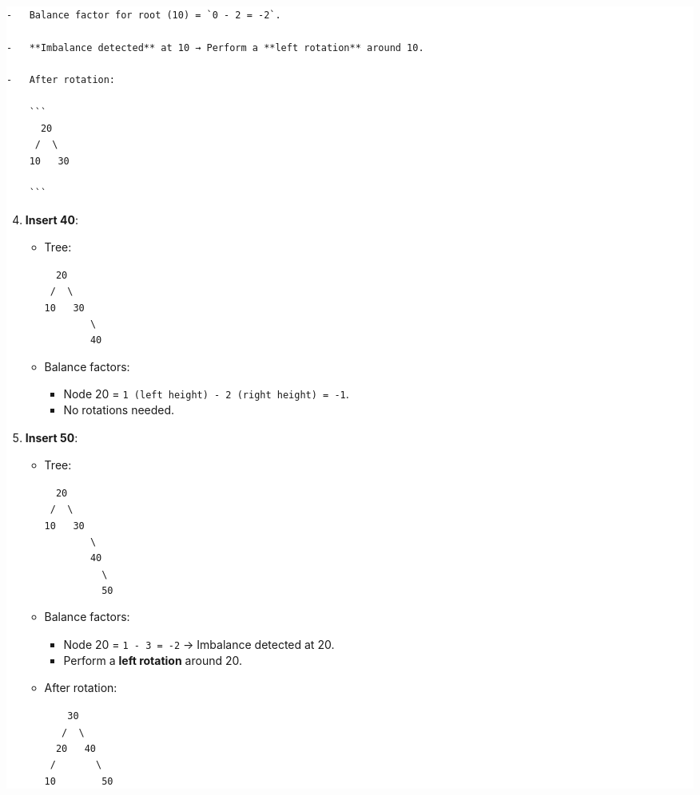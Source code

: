     -   Balance factor for root (10) = `0 - 2 = -2`.
        
    -   **Imbalance detected** at 10 → Perform a **left rotation** around 10.
        
    -   After rotation:
        
        ```
          20
         /  \
        10   30
        
        ```
        
4.  **Insert 40**:
    
    -   Tree:
        
        ```
          20
         /  \
        10   30
                \
                40
        
        ```
        
    -   Balance factors:
        -   Node 20 = `1 (left height) - 2 (right height) = -1`.
        -   No rotations needed.
5.  **Insert 50**:
    
    -   Tree:
        
        ```
          20
         /  \
        10   30
                \
                40
                  \
                  50
        
        ```
        
    -   Balance factors:
        
        -   Node 20 = `1 - 3 = -2` → Imbalance detected at 20.
        -   Perform a **left rotation** around 20.
    -   After rotation:
        
        ```
            30
           /  \
          20   40
         /       \
        10        50
        
        ```
        
